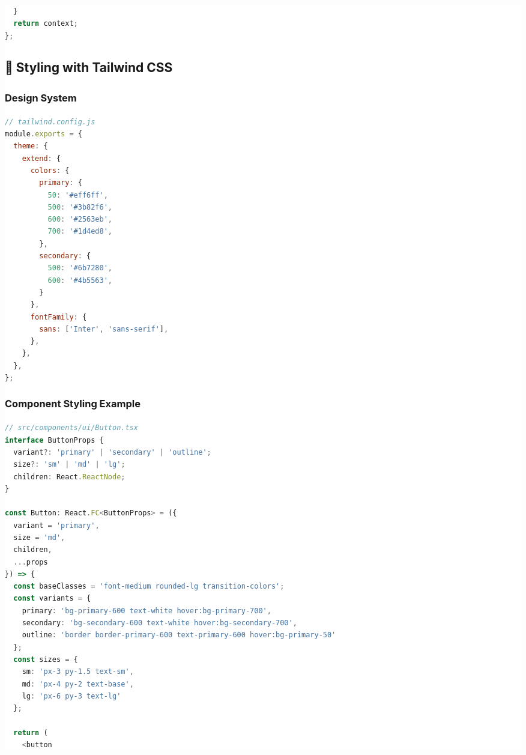 ```typescript
  }
  return context;
};
```

## 🎨 **Styling with Tailwind CSS**

### **Design System**
```javascript
// tailwind.config.js
module.exports = {
  theme: {
    extend: {
      colors: {
        primary: {
          50: '#eff6ff',
          500: '#3b82f6',
          600: '#2563eb',
          700: '#1d4ed8',
        },
        secondary: {
          500: '#6b7280',
          600: '#4b5563',
        }
      },
      fontFamily: {
        sans: ['Inter', 'sans-serif'],
      },
    },
  },
};
```

### **Component Styling Example**
```typescript
// src/components/ui/Button.tsx
interface ButtonProps {
  variant?: 'primary' | 'secondary' | 'outline';
  size?: 'sm' | 'md' | 'lg';
  children: React.ReactNode;
}

const Button: React.FC<ButtonProps> = ({ 
  variant = 'primary', 
  size = 'md', 
  children,
  ...props 
}) => {
  const baseClasses = 'font-medium rounded-lg transition-colors';
  const variants = {
    primary: 'bg-primary-600 text-white hover:bg-primary-700',
    secondary: 'bg-secondary-600 text-white hover:bg-secondary-700',
    outline: 'border border-primary-600 text-primary-600 hover:bg-primary-50'
  };
  const sizes = {
    sm: 'px-3 py-1.5 text-sm',
    md: 'px-4 py-2 text-base',
    lg: 'px-6 py-3 text-lg'
  };

  return (
    <button 
```